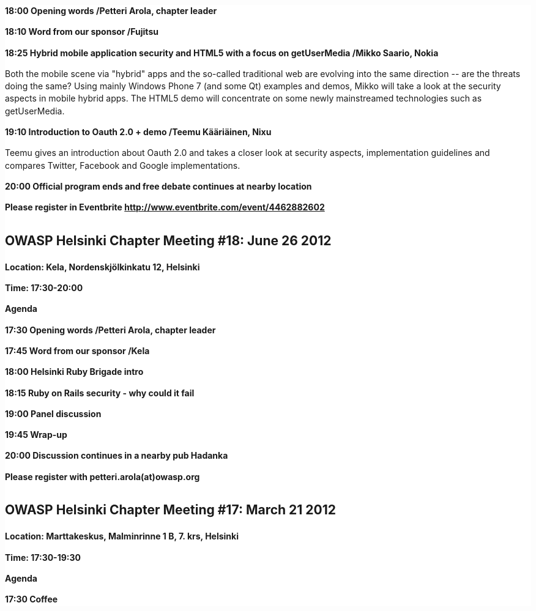 **18:00 Opening words /Petteri Arola, chapter leader**

**18:10 Word from our sponsor /Fujitsu**

**18:25 Hybrid mobile application security and HTML5 with a focus on
getUserMedia /Mikko Saario, Nokia**

Both the mobile scene via "hybrid" apps and the so-called traditional
web are evolving into the same direction -- are the threats doing the
same? Using mainly Windows Phone 7 (and some Qt) examples and demos,
Mikko will take a look at the security aspects in mobile hybrid apps.
The HTML5 demo will concentrate on some newly mainstreamed technologies
such as getUserMedia.

**19:10 Introduction to Oauth 2.0 + demo /Teemu Kääriäinen, Nixu**

Teemu gives an introduction about Oauth 2.0 and takes a closer look at
security aspects, implementation guidelines and compares Twitter,
Facebook and Google implementations.

**20:00 Official program ends and free debate continues at nearby
location**

**Please register in Eventbrite
<http://www.eventbrite.com/event/4462882602>**

## OWASP Helsinki Chapter Meeting #18: June 26 2012

**Location: Kela, Nordenskjölkinkatu 12, Helsinki**

**Time: 17:30-20:00**

**Agenda**

**17:30 Opening words /Petteri Arola, chapter leader**

**17:45 Word from our sponsor /Kela**

**18:00 Helsinki Ruby Brigade intro**

**18:15 Ruby on Rails security - why could it fail**

**19:00 Panel discussion**

**19:45 Wrap-up**

**20:00 Discussion continues in a nearby pub Hadanka**

**Please register with petteri.arola(at)owasp.org**

## OWASP Helsinki Chapter Meeting #17: March 21 2012

**Location: Marttakeskus, Malminrinne 1 B, 7. krs, Helsinki**

**Time: 17:30-19:30**

**Agenda**

**17:30 Coffee**
